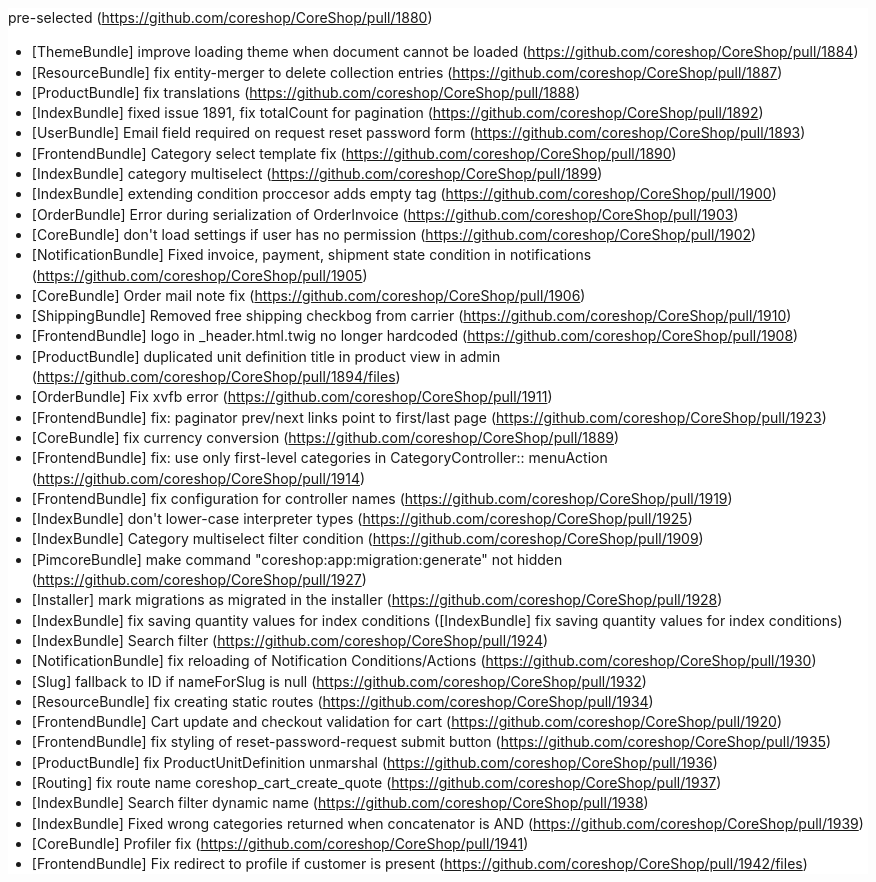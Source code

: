   pre-selected (https://github.com/coreshop/CoreShop/pull/1880)
- [ThemeBundle] improve loading theme when document cannot be loaded (https://github.com/coreshop/CoreShop/pull/1884)
- [ResourceBundle] fix entity-merger to delete collection entries (https://github.com/coreshop/CoreShop/pull/1887)
- [ProductBundle] fix translations (https://github.com/coreshop/CoreShop/pull/1888)
- [IndexBundle] fixed issue 1891, fix totalCount for pagination (https://github.com/coreshop/CoreShop/pull/1892)
- [UserBundle] Email field required on request reset password form (https://github.com/coreshop/CoreShop/pull/1893)
- [FrontendBundle] Category select template fix (https://github.com/coreshop/CoreShop/pull/1890)
- [IndexBundle] category multiselect (https://github.com/coreshop/CoreShop/pull/1899)
- [IndexBundle] extending condition proccesor adds empty tag (https://github.com/coreshop/CoreShop/pull/1900)
- [OrderBundle] Error during serialization of OrderInvoice (https://github.com/coreshop/CoreShop/pull/1903)
- [CoreBundle] don't load settings if user has no permission (https://github.com/coreshop/CoreShop/pull/1902)
- [NotificationBundle] Fixed invoice, payment, shipment state condition in
  notifications (https://github.com/coreshop/CoreShop/pull/1905)
- [CoreBundle] Order mail note fix (https://github.com/coreshop/CoreShop/pull/1906)
- [ShippingBundle] Removed free shipping checkbog from carrier (https://github.com/coreshop/CoreShop/pull/1910)
- [FrontendBundle] logo in _header.html.twig no longer hardcoded (https://github.com/coreshop/CoreShop/pull/1908)
- [ProductBundle] duplicated unit definition title in product view in
  admin (https://github.com/coreshop/CoreShop/pull/1894/files)
- [OrderBundle] Fix xvfb error (https://github.com/coreshop/CoreShop/pull/1911)
- [FrontendBundle] fix: paginator prev/next links point to first/last
  page (https://github.com/coreshop/CoreShop/pull/1923)
- [CoreBundle] fix currency conversion (https://github.com/coreshop/CoreShop/pull/1889)
- [FrontendBundle] fix: use only first-level categories in CategoryController::
  menuAction (https://github.com/coreshop/CoreShop/pull/1914)
- [FrontendBundle] fix configuration for controller names (https://github.com/coreshop/CoreShop/pull/1919)
- [IndexBundle] don't lower-case interpreter types (https://github.com/coreshop/CoreShop/pull/1925)
- [IndexBundle] Category multiselect filter condition (https://github.com/coreshop/CoreShop/pull/1909)
- [PimcoreBundle] make command "coreshop:app:migration:generate" not
  hidden (https://github.com/coreshop/CoreShop/pull/1927)
- [Installer] mark migrations as migrated in the installer (https://github.com/coreshop/CoreShop/pull/1928)
- [IndexBundle] fix saving quantity values for index conditions ([IndexBundle] fix saving quantity values for index
  conditions)
- [IndexBundle] Search filter (https://github.com/coreshop/CoreShop/pull/1924)
- [NotificationBundle] fix reloading of Notification Conditions/Actions (https://github.com/coreshop/CoreShop/pull/1930)
- [Slug] fallback to ID if nameForSlug is null (https://github.com/coreshop/CoreShop/pull/1932)
- [ResourceBundle] fix creating static routes (https://github.com/coreshop/CoreShop/pull/1934)
- [FrontendBundle] Cart update and checkout validation for cart (https://github.com/coreshop/CoreShop/pull/1920)
- [FrontendBundle] fix styling of reset-password-request submit button (https://github.com/coreshop/CoreShop/pull/1935)
- [ProductBundle] fix ProductUnitDefinition unmarshal (https://github.com/coreshop/CoreShop/pull/1936)
- [Routing] fix route name coreshop_cart_create_quote (https://github.com/coreshop/CoreShop/pull/1937)
- [IndexBundle] Search filter dynamic name (https://github.com/coreshop/CoreShop/pull/1938)
- [IndexBundle] Fixed wrong categories returned when concatenator is
  AND (https://github.com/coreshop/CoreShop/pull/1939)
- [CoreBundle] Profiler fix (https://github.com/coreshop/CoreShop/pull/1941)
- [FrontendBundle] Fix redirect to profile if customer is present (https://github.com/coreshop/CoreShop/pull/1942/files)